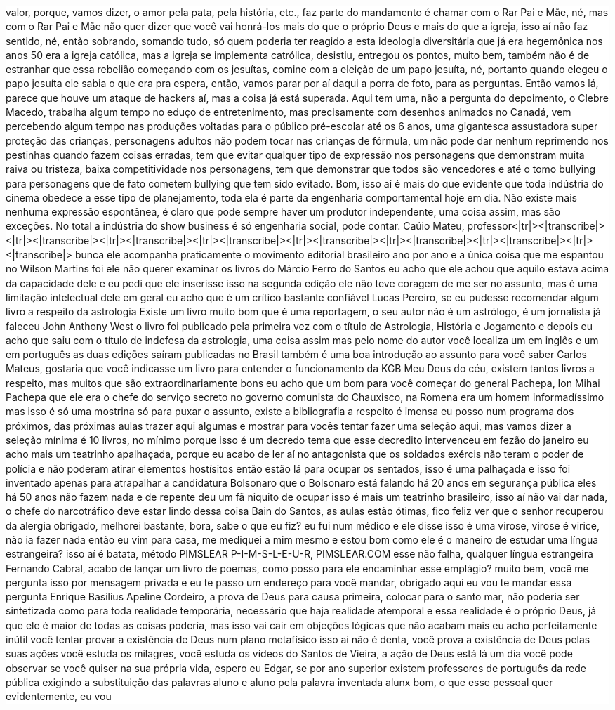 valor, porque, vamos dizer, o amor pela pata, pela história, etc., faz parte do mandamento é chamar com o Rar Pai e Mãe, né, mas com o Rar Pai e Mãe não quer dizer que você vai honrá-los mais do que o próprio Deus e mais do que a igreja, isso aí não faz sentido, né, então sobrando, somando tudo, só quem poderia ter reagido a esta ideologia diversitária que já era hegemônica nos anos 50 era a igreja católica, mas a igreja se implementa catrólica, desistiu, entregou os pontos, muito bem, também não é de estranhar que essa rebelião começando com os jesuítas, comine com a eleição de um papo jesuíta, né, portanto quando elegeu o papo jesuíta ele sabia o que era pra espera, então, vamos parar por aí daqui a porra de foto, para as perguntas. Então vamos lá, parece que houve um ataque de hackers aí, mas a coisa já está superada. Aqui tem uma, não a pergunta do depoimento, o Clebre Macedo, trabalha algum tempo no eduço de entretenimento, mas precisamente com desenhos animados no Canadá, vem percebendo algum tempo nas produções voltadas para o público pré-escolar até os 6 anos, uma gigantesca assustadora super proteção das crianças, personagens adultos não podem tocar nas crianças de fórmula, um não pode dar nenhum reprimendo nos pestinhas quando fazem coisas erradas, tem que evitar qualquer tipo de expressão nos personagens que demonstram muita raiva ou tristeza, baixa competitividade nos personagens, tem que demonstrar que todos são vencedores e até o tomo bullying para personagens que de fato cometem bullying que tem sido evitado. Bom, isso aí é mais do que evidente que toda indústria do cinema obedece a esse tipo de planejamento, toda ela é parte da engenharia comportamental hoje em dia. Não existe mais nenhuma expressão espontânea, é claro que pode sempre haver um produtor independente, uma coisa assim, mas são exceções. No total a indústria do show business é só engenharia social, pode contar. Caúio Mateu, professor<|tr|><|transcribe|><|tr|><|transcribe|><|tr|><|transcribe|><|tr|><|transcribe|><|tr|><|transcribe|><|tr|><|transcribe|><|tr|><|transcribe|><|tr|><|transcribe|> bunca ele acompanha praticamente o movimento editorial brasileiro ano por ano e a única coisa que me espantou no Wilson Martins foi ele não querer examinar os livros do Márcio Ferro do Santos eu acho que ele achou que aquilo estava acima da capacidade dele e eu pedi que ele inserisse isso na segunda edição ele não teve coragem de me ser no assunto, mas é uma limitação intelectual dele em geral eu acho que é um crítico bastante confiável Lucas Pereiro, se eu pudesse recomendar algum livro a respeito da astrologia Existe um livro muito bom que é uma reportagem, o seu autor não é um astrólogo, é um jornalista já faleceu John Anthony West o livro foi publicado pela primeira vez com o título de Astrologia, História e Jogamento e depois eu acho que saiu com o título de indefesa da astrologia, uma coisa assim mas pelo nome do autor você localiza um em inglês e um em português as duas edições saíram publicadas no Brasil também é uma boa introdução ao assunto para você saber Carlos Mateus, gostaria que você indicasse um livro para entender o funcionamento da KGB Meu Deus do céu, existem tantos livros a respeito, mas muitos que são extraordinariamente bons eu acho que um bom para você começar do general Pachepa, Ion Mihai Pachepa que ele era o chefe do serviço secreto no governo comunista do Chauxisco, na Romena era um homem informadíssimo mas isso é só uma mostrina só para puxar o assunto, existe a bibliografia a respeito é imensa eu posso num programa dos próximos, das próximas aulas trazer aqui algumas e mostrar para vocês tentar fazer uma seleção aqui, mas vamos dizer a seleção mínima é 10 livros, no mínimo porque isso é um decredo tema que esse decredito intervenceu em fezão do janeiro eu acho mais um teatrinho apalhaçada, porque eu acabo de ler aí no antagonista que os soldados exércis não teram o poder de polícia e não poderam atirar elementos hostísitos então estão lá para ocupar os sentados, isso é uma palhaçada e isso foi inventado apenas para atrapalhar a candidatura Bolsonaro que o Bolsonaro está falando há 20 anos em segurança pública eles há 50 anos não fazem nada e de repente deu um fã niquito de ocupar isso é mais um teatrinho brasileiro, isso aí não vai dar nada, o chefe do narcotráfico deve estar lindo dessa coisa Bain do Santos, as aulas estão ótimas, fico feliz ver que o senhor recuperou da alergia obrigado, melhorei bastante, bora, sabe o que eu fiz? eu fui num médico e ele disse isso é uma virose, virose é virice, não ia fazer nada então eu vim para casa, me mediquei a mim mesmo e estou bom como ele é o maneiro de estudar uma língua estrangeira? isso aí é batata, método PIMSLEAR P-I-M-S-L-E-U-R, PIMSLEAR.COM esse não falha, qualquer língua estrangeira Fernando Cabral, acabo de lançar um livro de poemas, como posso para ele encaminhar esse emplágio? muito bem, você me pergunta isso por mensagem privada e eu te passo um endereço para você mandar, obrigado aqui eu vou te mandar essa pergunta Enrique Basilius Apeline Cordeiro, a prova de Deus para causa primeira, colocar para o santo mar, não poderia ser sintetizada como para toda realidade temporária, necessário que haja realidade atemporal e essa realidade é o próprio Deus, já que ele é maior de todas as coisas poderia, mas isso vai cair em objeções lógicas que não acabam mais eu acho perfeitamente inútil você tentar provar a existência de Deus num plano metafísico isso aí não é denta, você prova a existência de Deus pelas suas ações você estuda os milagres, você estuda os vídeos do Santos de Vieira, a ação de Deus está lá um dia você pode observar se você quiser na sua própria vida, espero eu Edgar, se por ano superior existem professores de português da rede pública exigindo a substituição das palavras aluno e aluno pela palavra inventada alunx bom, o que esse pessoal quer evidentemente, eu vou
